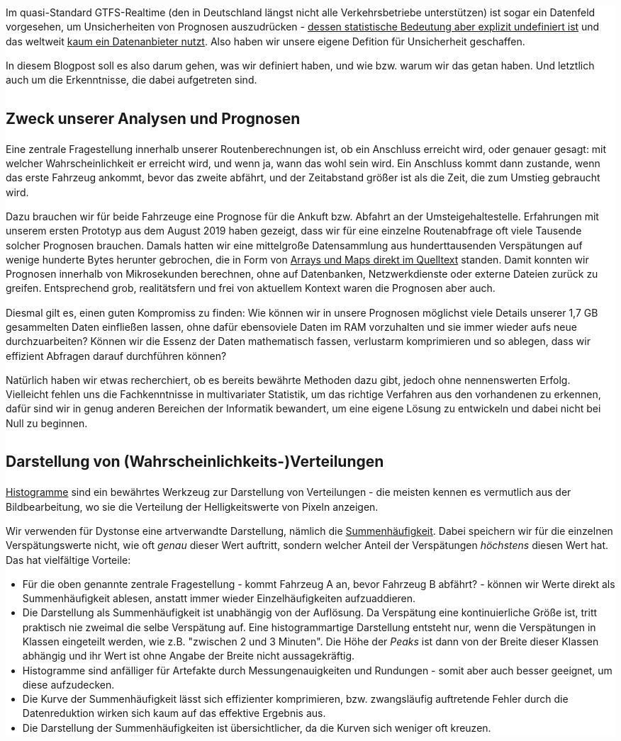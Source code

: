 Im quasi-Standard GTFS-Realtime (den in Deutschland längst nicht alle Verkehrsbetriebe unterstützen) ist sogar ein Datenfeld vorgesehen, um Unsicherheiten von Prognosen auszudrücken - [dessen statistische Bedeutung aber explizit undefiniert ist](https://developers.google.com/transit/gtfs-realtime/guides/trip-updates#uncertainty) und das weltweit [kaum ein Datenanbieter nutzt](https://github.com/google/transit/pull/111#issuecomment-464783871). Also haben wir unsere eigene Defition für Unsicherheit geschaffen.

In diesem Blogpost soll es also darum gehen, was wir definiert haben, und wie bzw. warum wir das getan haben. Und letztlich auch um die Erkenntnisse, die dabei aufgetreten sind.

## Zweck unserer Analysen und Prognosen
Eine zentrale Fragestellung innerhalb unserer Routenberechnungen ist, ob ein Anschluss erreicht wird, oder genauer gesagt: mit welcher Wahrscheinlichkeit er erreicht wird, und wenn ja, wann das wohl sein wird. Ein Anschluss kommt dann zustande, wenn das erste Fahrzeug ankommt, bevor das zweite abfährt, und der Zeitabstand größer ist als die Zeit, die zum Umstieg gebraucht wird.

Dazu brauchen wir für beide Fahrzeuge eine Prognose für die Ankuft bzw. Abfahrt an der Umsteigehaltestelle. Erfahrungen mit unserem ersten Prototyp aus dem August 2019 haben gezeigt, dass wir für eine einzelne Routenabfrage oft viele Tausende solcher Prognosen brauchen. Damals hatten wir eine mittelgroße Datensammlung aus hunderttausenden Verspätungen auf wenige hunderte Bytes herunter gebrochen, die in Form von [Arrays und Maps direkt im Quelltext](https://github.com/dystonse/dystonse-search-node/blob/master/test.js#L29) standen. Damit konnten wir Prognosen innerhalb von Mikrosekunden berechnen, ohne auf Datenbanken, Netzwerkdienste oder externe Dateien zurück zu greifen. Entsprechend grob, realitätsfern und frei von aktuellem Kontext waren die Prognosen aber auch.

Diesmal gilt es, einen guten Kompromiss zu finden: Wie können wir in unsere Prognosen möglichst viele Details unserer 1,7 GB gesammelten Daten einfließen lassen, ohne dafür ebensoviele Daten im RAM vorzuhalten und sie immer wieder aufs neue durchzuarbeiten? Können wir die Essenz der Daten mathematisch fassen, verlustarm komprimieren und so ablegen, dass wir effizient Abfragen darauf durchführen können?

Natürlich haben wir etwas recherchiert, ob es bereits bewährte Methoden dazu gibt, jedoch ohne nennenswerten Erfolg. Vielleicht fehlen uns die Fachkenntnisse in multivariater Statistik, um das richtige Verfahren aus den vorhandenen zu erkennen, dafür sind wir in genug anderen Bereichen der Informatik bewandert, um eine eigene Lösung zu entwickeln und dabei nicht bei Null zu beginnen.

## Darstellung von (Wahr&shy;schein&shy;lich&shy;keits-)Ver&shy;teil&shy;ungen
[Histogramme](https://de.wikipedia.org/wiki/Histogramm) sind ein bewährtes Werkzeug zur Darstellung von Verteilungen - die meisten kennen es vermutlich aus der Bildbearbeitung, wo sie die Verteilung der Helligkeitswerte von Pixeln anzeigen.

Wir verwenden für Dystonse eine artverwandte Darstellung, nämlich die [Summenhäufigkeit](https://de.wikipedia.org/wiki/Empirische_Verteilungsfunktion). Dabei speichern wir für die einzelnen Verspätungswerte nicht, wie oft _genau_ dieser Wert auftritt, sondern welcher Anteil der Verspätungen _höchstens_ diesen Wert hat. Das hat vielfältige Vorteile:
 * Für die oben genannte zentrale Fragestellung - kommt Fahrzeug A an, bevor Fahrzeug B abfährt? - können wir Werte direkt als Summenhäufigkeit ablesen, anstatt immer wieder Einzelhäufigkeiten aufzuaddieren.
 * Die Darstellung als Summenhäufigkeit ist unabhängig von der Auflösung. Da Verspätung eine kontinuierliche Größe ist, tritt praktisch nie zweimal die selbe Verspätung auf. Eine histogrammartige Darstellung entsteht nur, wenn die Verspätungen in Klassen eingeteilt werden, wie z.B. "zwischen 2 und 3 Minuten". Die Höhe der _Peaks_ ist dann von der Breite dieser Klassen abhängig und ihr Wert ist ohne Angabe der Breite nicht aussagekräftig.
 * Histogramme sind anfälliger für Artefakte durch Messungenauigkeiten und Rundungen - somit aber auch besser geeignet, um diese aufzudecken.
 * Die Kurve der Summenhäufigkeit lässt sich effizienter komprimieren, bzw. zwangsläufig auftretende Fehler durch die Datenreduktion wirken sich kaum auf das effektive Ergebnis aus.
 * Die Darstellung der Summenhäufigkeiten ist übersichtlicher, da die Kurven sich weniger oft kreuzen.
